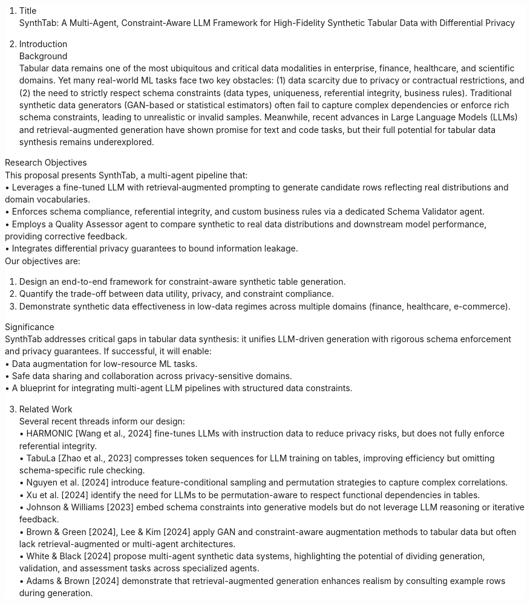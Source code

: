 1. Title  
SynthTab: A Multi-Agent, Constraint-Aware LLM Framework for High-Fidelity Synthetic Tabular Data with Differential Privacy  

2. Introduction  
Background  
Tabular data remains one of the most ubiquitous and critical data modalities in enterprise, finance, healthcare, and scientific domains. Yet many real-world ML tasks face two key obstacles: (1) data scarcity due to privacy or contractual restrictions, and (2) the need to strictly respect schema constraints (data types, uniqueness, referential integrity, business rules). Traditional synthetic data generators (GAN-based or statistical estimators) often fail to capture complex dependencies or enforce rich schema constraints, leading to unrealistic or invalid samples. Meanwhile, recent advances in Large Language Models (LLMs) and retrieval-augmented generation have shown promise for text and code tasks, but their full potential for tabular data synthesis remains underexplored.

Research Objectives  
This proposal presents SynthTab, a multi-agent pipeline that:  
• Leverages a fine-tuned LLM with retrieval‐augmented prompting to generate candidate rows reflecting real distributions and domain vocabularies.  
• Enforces schema compliance, referential integrity, and custom business rules via a dedicated Schema Validator agent.  
• Employs a Quality Assessor agent to compare synthetic to real data distributions and downstream model performance, providing corrective feedback.  
• Integrates differential privacy guarantees to bound information leakage.  
Our objectives are:  
1. Design an end-to-end framework for constraint-aware synthetic table generation.  
2. Quantify the trade-off between data utility, privacy, and constraint compliance.  
3. Demonstrate synthetic data effectiveness in low-data regimes across multiple domains (finance, healthcare, e-commerce).

Significance  
SynthTab addresses critical gaps in tabular data synthesis: it unifies LLM-driven generation with rigorous schema enforcement and privacy guarantees. If successful, it will enable:  
• Data augmentation for low-resource ML tasks.  
• Safe data sharing and collaboration across privacy-sensitive domains.  
• A blueprint for integrating multi-agent LLM pipelines with structured data constraints.

3. Related Work  
Several recent threads inform our design:  
• HARMONIC [Wang et al., 2024] fine-tunes LLMs with instruction data to reduce privacy risks, but does not fully enforce referential integrity.  
• TabuLa [Zhao et al., 2023] compresses token sequences for LLM training on tables, improving efficiency but omitting schema-specific rule checking.  
• Nguyen et al. [2024] introduce feature-conditional sampling and permutation strategies to capture complex correlations.  
• Xu et al. [2024] identify the need for LLMs to be permutation-aware to respect functional dependencies in tables.  
• Johnson & Williams [2023] embed schema constraints into generative models but do not leverage LLM reasoning or iterative feedback.  
• Brown & Green [2024], Lee & Kim [2024] apply GAN and constraint-aware augmentation methods to tabular data but often lack retrieval-augmented or multi-agent architectures.  
• White & Black [2024] propose multi-agent synthetic data systems, highlighting the potential of dividing generation, validation, and assessment tasks across specialized agents.  
• Adams & Brown [2024] demonstrate that retrieval-augmented generation enhances realism by consulting example rows during generation.  
